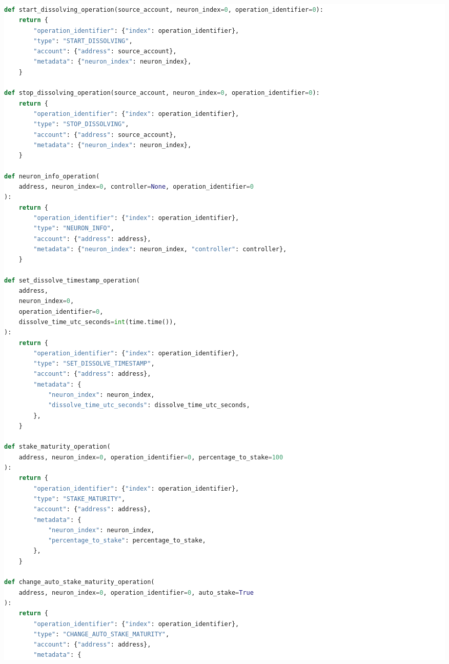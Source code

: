 ```python
def start_dissolving_operation(source_account, neuron_index=0, operation_identifier=0):
    return {
        "operation_identifier": {"index": operation_identifier},
        "type": "START_DISSOLVING",
        "account": {"address": source_account},
        "metadata": {"neuron_index": neuron_index},
    }

def stop_dissolving_operation(source_account, neuron_index=0, operation_identifier=0):
    return {
        "operation_identifier": {"index": operation_identifier},
        "type": "STOP_DISSOLVING",
        "account": {"address": source_account},
        "metadata": {"neuron_index": neuron_index},
    }

def neuron_info_operation(
    address, neuron_index=0, controller=None, operation_identifier=0
):
    return {
        "operation_identifier": {"index": operation_identifier},
        "type": "NEURON_INFO",
        "account": {"address": address},
        "metadata": {"neuron_index": neuron_index, "controller": controller},
    }

def set_dissolve_timestamp_operation(
    address,
    neuron_index=0,
    operation_identifier=0,
    dissolve_time_utc_seconds=int(time.time()),
):
    return {
        "operation_identifier": {"index": operation_identifier},
        "type": "SET_DISSOLVE_TIMESTAMP",
        "account": {"address": address},
        "metadata": {
            "neuron_index": neuron_index,
            "dissolve_time_utc_seconds": dissolve_time_utc_seconds,
        },
    }

def stake_maturity_operation(
    address, neuron_index=0, operation_identifier=0, percentage_to_stake=100
):
    return {
        "operation_identifier": {"index": operation_identifier},
        "type": "STAKE_MATURITY",
        "account": {"address": address},
        "metadata": {
            "neuron_index": neuron_index,
            "percentage_to_stake": percentage_to_stake,
        },
    }

def change_auto_stake_maturity_operation(
    address, neuron_index=0, operation_identifier=0, auto_stake=True
):
    return {
        "operation_identifier": {"index": operation_identifier},
        "type": "CHANGE_AUTO_STAKE_MATURITY",
        "account": {"address": address},
        "metadata": {
```